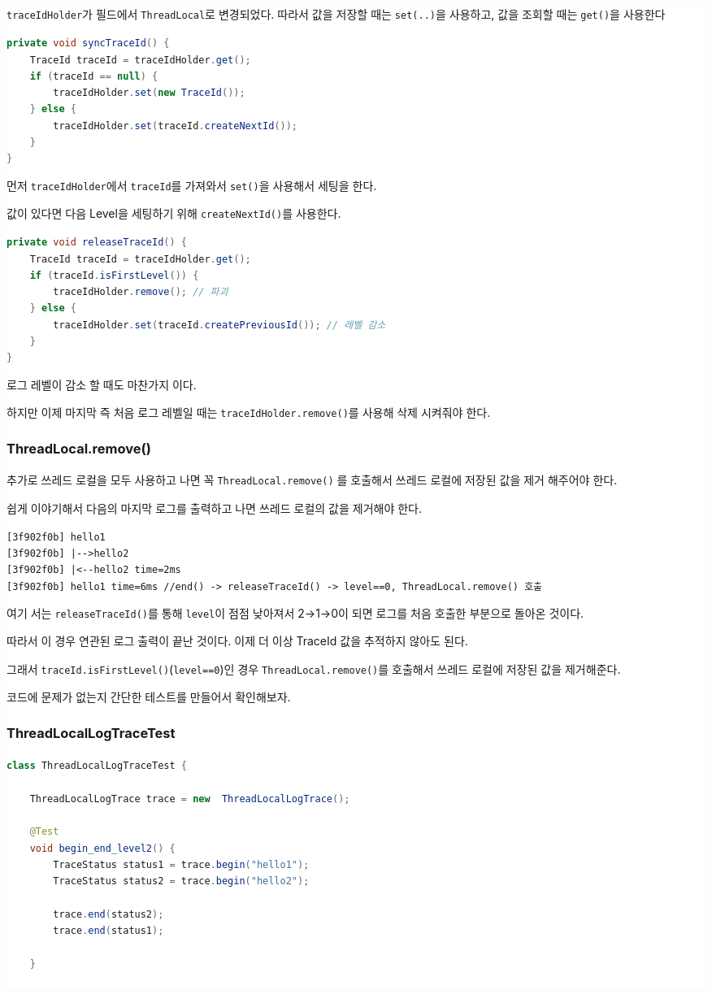 `traceIdHolder`가 필드에서 `ThreadLocal`로 변경되었다. 따라서 값을 저장할 때는 `set(..)`을 사용하고, 값을 조회할 때는 `get()`을 사용한다


```java
private void syncTraceId() {  
	TraceId traceId = traceIdHolder.get();  
	if (traceId == null) {  
		traceIdHolder.set(new TraceId());  
	} else {  
		traceIdHolder.set(traceId.createNextId());  
	}  
}
```

먼저 `traceIdHolder`에서 `traceId`를 가져와서 `set()`을 사용해서 세팅을 한다.

값이 있다면 다음 Level을 세팅하기 위해 `createNextId()`를 사용한다.

```java
private void releaseTraceId() {  
	TraceId traceId = traceIdHolder.get();  
	if (traceId.isFirstLevel()) {  
		traceIdHolder.remove(); // 파괴  
	} else {  
		traceIdHolder.set(traceId.createPreviousId()); // 레벨 감소  
	}  
}
```

로그 레벨이 감소 할 때도 마찬가지 이다.

하지만 이제 마지막 즉 처음 로그 레벨일 때는 `traceIdHolder.remove()`를 사용해 삭제 시켜줘야 한다.

### ThreadLocal.remove()

추가로 쓰레드 로컬을 모두 사용하고 나면 꼭 `ThreadLocal.remove()` 를 호출해서 쓰레드 로컬에 저장된 값을 제거 해주어야 한다.

쉽게 이야기해서 다음의 마지막 로그를 출력하고 나면 쓰레드 로컬의 값을 제거해야 한다. 

```
[3f902f0b] hello1 
[3f902f0b] |-->hello2 
[3f902f0b] |<--hello2 time=2ms 
[3f902f0b] hello1 time=6ms //end() -> releaseTraceId() -> level==0, ThreadLocal.remove() 호출
```

여기 서는 `releaseTraceId()`를 통해 `level`이 점점 낮아져서 2→1→0이 되면 로그를 처음 호출한 부분으로 돌아온 것이다. 

따라서 이 경우 연관된 로그 출력이 끝난 것이다. 이제 더 이상 TraceId 값을 추적하지 않아도 된다. 

그래서 `traceId.isFirstLevel()`(`level==0`)인 경우 `ThreadLocal.remove()`를 호출해서 쓰레드 로컬에 저장된 값을 제거해준다.

코드에 문제가 없는지 간단한 테스트를 만들어서 확인해보자.

### ThreadLocalLogTraceTest


```java
class ThreadLocalLogTraceTest {  
  
    ThreadLocalLogTrace trace = new  ThreadLocalLogTrace();  
  
    @Test  
    void begin_end_level2() {  
        TraceStatus status1 = trace.begin("hello1");  
        TraceStatus status2 = trace.begin("hello2");  
  
        trace.end(status2);  
        trace.end(status1);  

	}  
  
```